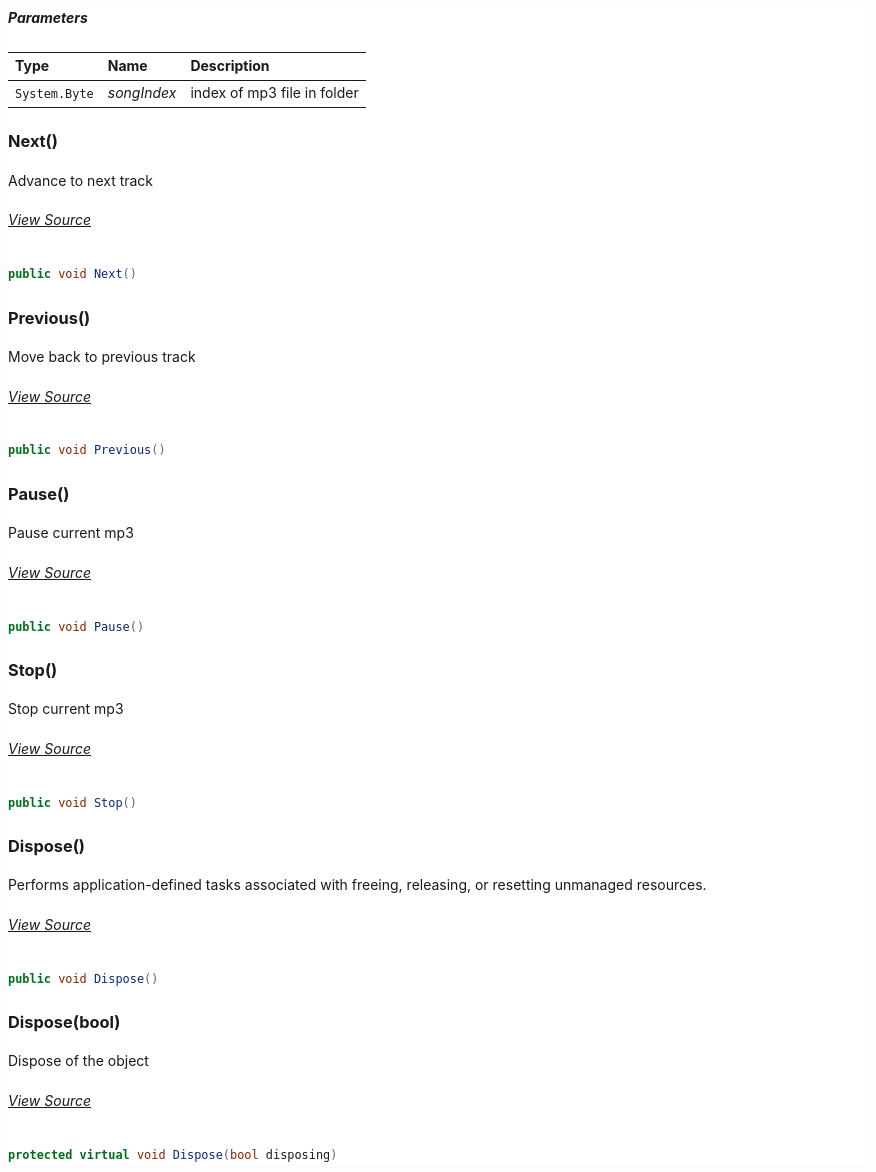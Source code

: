 ##### Parameters

| Type | Name | Description |
|:--- |:--- |:--- |
| `System.Byte` | *songIndex* | index of mp3 file in folder |

### Next()
Advance to next track
###### [View Source](https://github.com/WildernessLabs/Meadow.Foundation.git/blob/develop/Source/Meadow.Foundation.Peripherals/Audio.Mp3.Yx5300/Driver/Yx5300.cs#L172)
```csharp title="Declaration"
public void Next()
```
### Previous()
Move back to previous track
###### [View Source](https://github.com/WildernessLabs/Meadow.Foundation.git/blob/develop/Source/Meadow.Foundation.Peripherals/Audio.Mp3.Yx5300/Driver/Yx5300.cs#L180)
```csharp title="Declaration"
public void Previous()
```
### Pause()
Pause current mp3
###### [View Source](https://github.com/WildernessLabs/Meadow.Foundation.git/blob/develop/Source/Meadow.Foundation.Peripherals/Audio.Mp3.Yx5300/Driver/Yx5300.cs#L188)
```csharp title="Declaration"
public void Pause()
```
### Stop()
Stop current mp3
###### [View Source](https://github.com/WildernessLabs/Meadow.Foundation.git/blob/develop/Source/Meadow.Foundation.Peripherals/Audio.Mp3.Yx5300/Driver/Yx5300.cs#L196)
```csharp title="Declaration"
public void Stop()
```
### Dispose()
Performs application-defined tasks associated with freeing, releasing, or resetting unmanaged resources.
###### [View Source](https://github.com/WildernessLabs/Meadow.Foundation.git/blob/develop/Source/Meadow.Foundation.Peripherals/Audio.Mp3.Yx5300/Driver/Yx5300.cs#L287)
```csharp title="Declaration"
public void Dispose()
```
### Dispose(bool)
Dispose of the object
###### [View Source](https://github.com/WildernessLabs/Meadow.Foundation.git/blob/develop/Source/Meadow.Foundation.Peripherals/Audio.Mp3.Yx5300/Driver/Yx5300.cs#L297)
```csharp title="Declaration"
protected virtual void Dispose(bool disposing)
```
